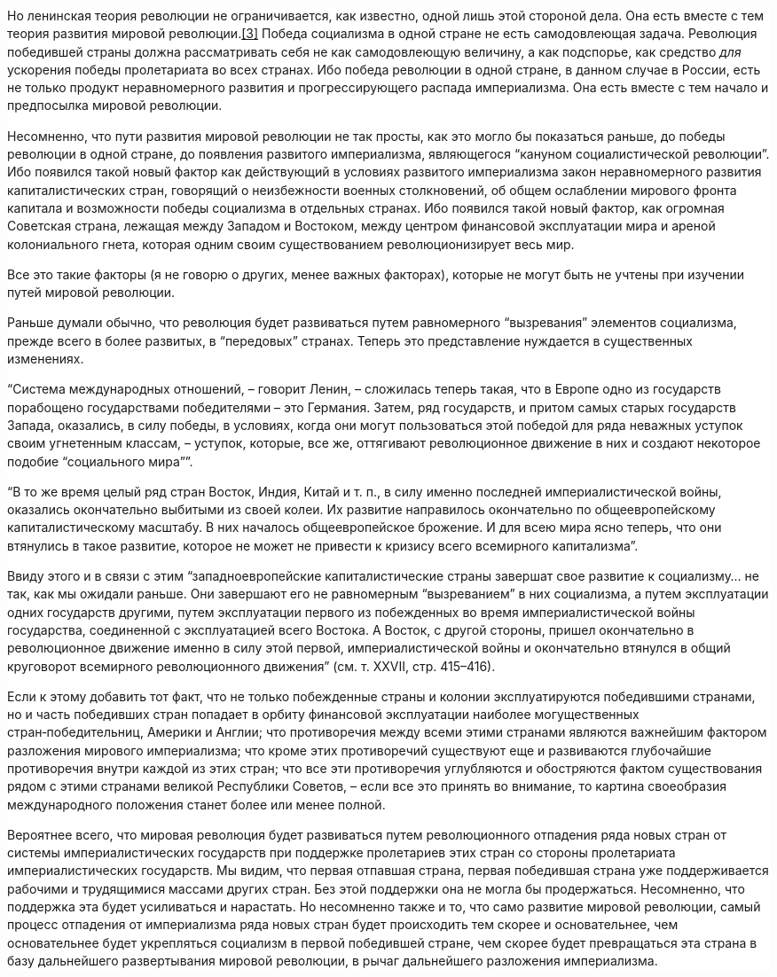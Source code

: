 Но ленинская теория революции не ограничивается, как известно, одной лишь этой стороной дела. Она есть вместе с тем теория развития мировой революции.[[3]](#_ftn3) Победа социализма в одной стране не есть самодовлеющая задача. Революция победившей страны должна рассматривать себя не как самодовлеющую величину, а как подспорье, как средство _для_  ускорения победы пролетариата во всех странах. Ибо победа революции в одной стране, в данном случае в России, есть не только продукт неравномерного развития и прогрессирующего распада империализма. Она есть вместе с тем начало и предпосылка мировой революции.

Несомненно, что пути развития мировой революции не так просты, как это могло бы показаться раньше, до победы революции в одной стране, до появления развитого империализма, являющегося “кануном социалистической революции”. Ибо появился такой новый фактор как действующий в условиях развитого империализма закон неравномерного развития капиталистических стран, говорящий о неизбежности военных столкновений, об общем ослаблении мирового фронта капитала и возможности победы социализма в отдельных странах. Ибо появился такой новый фактор, как огромная Советская страна, лежащая между Западом и Востоком, между центром финансовой эксплуатации мира и ареной колониального гнета, которая одним своим существованием революционизирует весь мир.

Все это такие факторы (я не говорю о других, менее важных факторах), которые не могут быть не учтены при изучении путей мировой революции.

Раньше думали обычно, что революция будет развиваться путем равномерного “вызревания” элементов социализма, прежде всего в более развитых, в “передовых” странах. Теперь это представление нуждается в существенных изменениях.

“Система международных отношений, – говорит Ленин, – сложилась теперь такая, что в Европе одно из государств порабощено государствами победителями – это Германия. Затем, ряд государств, и притом самых старых государств Запада, оказались, в силу победы, в условиях, когда они могут пользоваться этой победой для ряда неважных уступок своим угнетенным классам, – уступок, которые, все же, оттягивают революционное движение в них и создают некоторое подобие “социального мира””.

“В то же время целый ряд стран Восток, Индия, Китай и т. п., в силу именно последней империалистической войны, оказались окончательно выбитыми из своей колеи. Их развитие направилось окончательно по общеевропейскому капиталистическому масштабу. В них началось общеевропейское брожение. И для всею мира ясно теперь, что они втянулись в такое развитие, которое не может не привести к кризису всего всемирного капитализма”.

Ввиду этого и в связи с этим “западноевропейские капиталистические страны завершат свое развитие к социализму… не так, как мы ожидали раньше. Они завершают его не равномерным “вызреванием” в них социализма, а путем эксплуатации одних государств другими, путем эксплуатации первого из побежденных во время империалистической войны государства, соединенной с эксплуатацией всего Востока. А Восток, с другой стороны, пришел окончательно в революционное движение именно в силу этой первой, империалистической войны и окончательно втянулся в общий круговорот всемирного революционного движения” (см. т. XXVII, стр. 415–416).

Если к этому добавить тот факт, что не только побежденные страны и колонии эксплуатируются победившими странами, но и часть победивших стран попадает в орбиту финансовой эксплуатации наиболее могущественных стран‑победительниц, Америки и Англии; что противоречия между всеми этими странами являются важнейшим фактором разложения мирового империализма; что кроме этих противоречий существуют еще и развиваются глубочайшие противоречия внутри каждой из этих стран; что все эти противоречия углубляются и обостряются фактом существования рядом с этими странами великой Республики Советов, – если все это принять во внимание, то картина своеобразия международного положения станет более или менее полной.

Вероятнее всего, что мировая революция будет развиваться путем революционного отпадения ряда новых стран от системы империалистических государств при поддержке пролетариев этих стран со стороны пролетариата империалистических государств. Мы видим, что первая отпавшая страна, первая победившая страна уже поддерживается рабочими и трудящимися массами других стран. Без этой поддержки она не могла бы продержаться. Несомненно, что поддержка эта будет усиливаться и нарастать. Но несомненно также и то, что само развитие мировой революции, самый процесс отпадения от империализма ряда новых стран будет происходить тем скорее и основательнее, чем основательнее будет укрепляться социализм в первой победившей стране, чем скорее будет превращаться эта страна в базу дальнейшего развертывания мировой революции, в рычаг дальнейшего разложения империализма.
